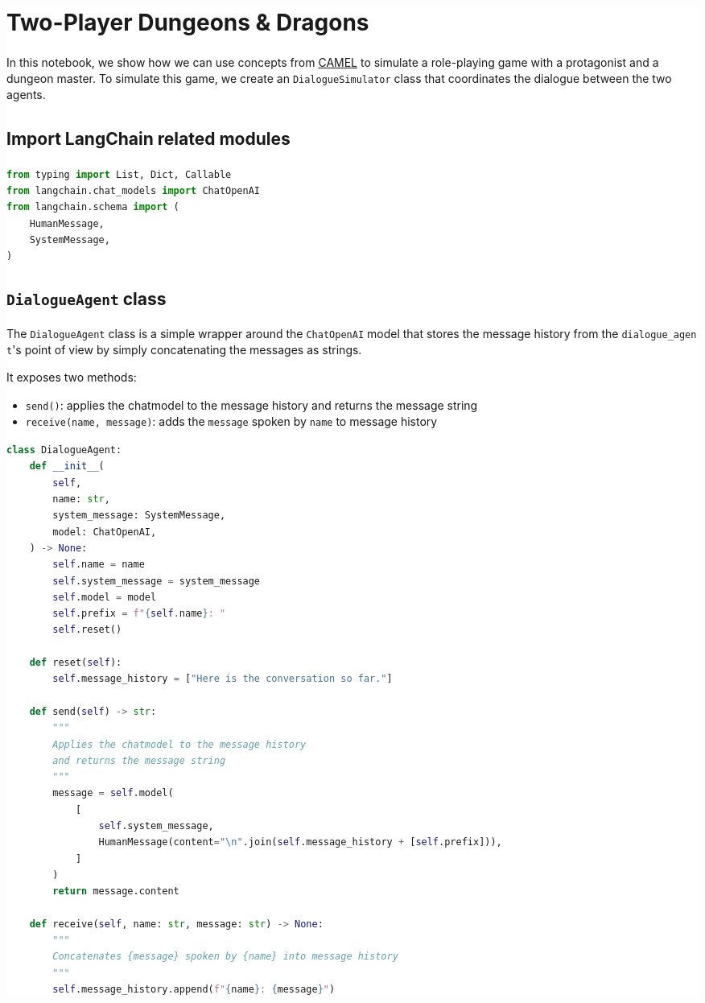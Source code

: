 # Two-Player Dungeons & Dragons

In this notebook, we show how we can use concepts from [CAMEL](https://www.camel-ai.org/) to simulate a role-playing game with a protagonist and a dungeon master. To simulate this game, we create an `DialogueSimulator` class that coordinates the dialogue between the two agents.

## Import LangChain related modules 


```python
from typing import List, Dict, Callable
from langchain.chat_models import ChatOpenAI
from langchain.schema import (
    HumanMessage,
    SystemMessage,
)
```

## `DialogueAgent` class
The `DialogueAgent` class is a simple wrapper around the `ChatOpenAI` model that stores the message history from the `dialogue_agent`'s point of view by simply concatenating the messages as strings.

It exposes two methods: 
- `send()`: applies the chatmodel to the message history and returns the message string
- `receive(name, message)`: adds the `message` spoken by `name` to message history


```python
class DialogueAgent:
    def __init__(
        self,
        name: str,
        system_message: SystemMessage,
        model: ChatOpenAI,
    ) -> None:
        self.name = name
        self.system_message = system_message
        self.model = model
        self.prefix = f"{self.name}: "
        self.reset()

    def reset(self):
        self.message_history = ["Here is the conversation so far."]

    def send(self) -> str:
        """
        Applies the chatmodel to the message history
        and returns the message string
        """
        message = self.model(
            [
                self.system_message,
                HumanMessage(content="\n".join(self.message_history + [self.prefix])),
            ]
        )
        return message.content

    def receive(self, name: str, message: str) -> None:
        """
        Concatenates {message} spoken by {name} into message history
        """
        self.message_history.append(f"{name}: {message}")
```
